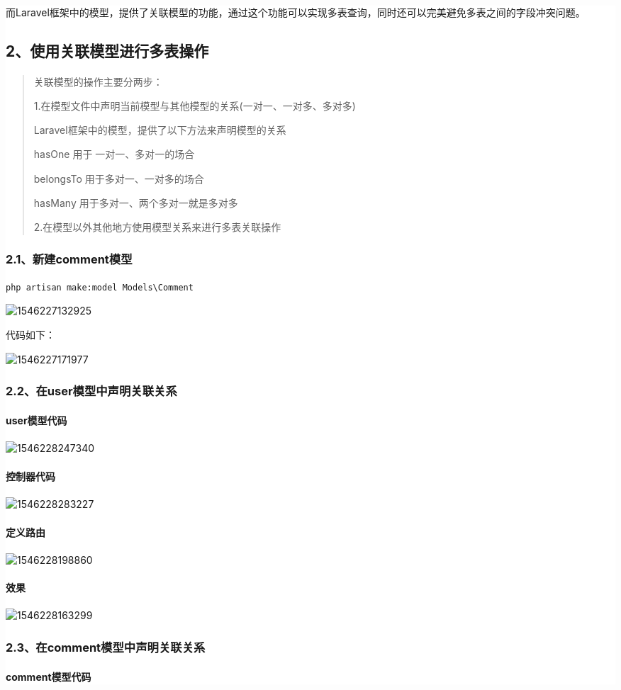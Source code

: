 而Laravel框架中的模型，提供了关联模型的功能，通过这个功能可以实现多表查询，同时还可以完美避免多表之间的字段冲突问题。

## 2、使用关联模型进行多表操作

> 关联模型的操作主要分两步：
>
> 1.在模型文件中声明当前模型与其他模型的关系(一对一、一对多、多对多)
>
> Laravel框架中的模型，提供了以下方法来声明模型的关系
>
> hasOne	用于 一对一、多对一的场合
>
> belongsTo	用于多对一、一对多的场合
>
> hasMany	用于多对一、两个多对一就是多对多
>
> 2.在模型以外其他地方使用模型关系来进行多表关联操作

### 2.1、新建comment模型

```cmd
php artisan make:model Models\Comment
```

![1546227132925](1546227132925.png)

代码如下：

![1546227171977](1546227171977.png)

### 2.2、在user模型中声明关联关系

#### user模型代码

![1546228247340](1546228247340.png)

#### 控制器代码

![1546228283227](1546228283227.png)

#### 定义路由

![1546228198860](1546228198860.png)

#### 效果

![1546228163299](1546228163299.png)

### 2.3、在comment模型中声明关联关系

#### comment模型代码
